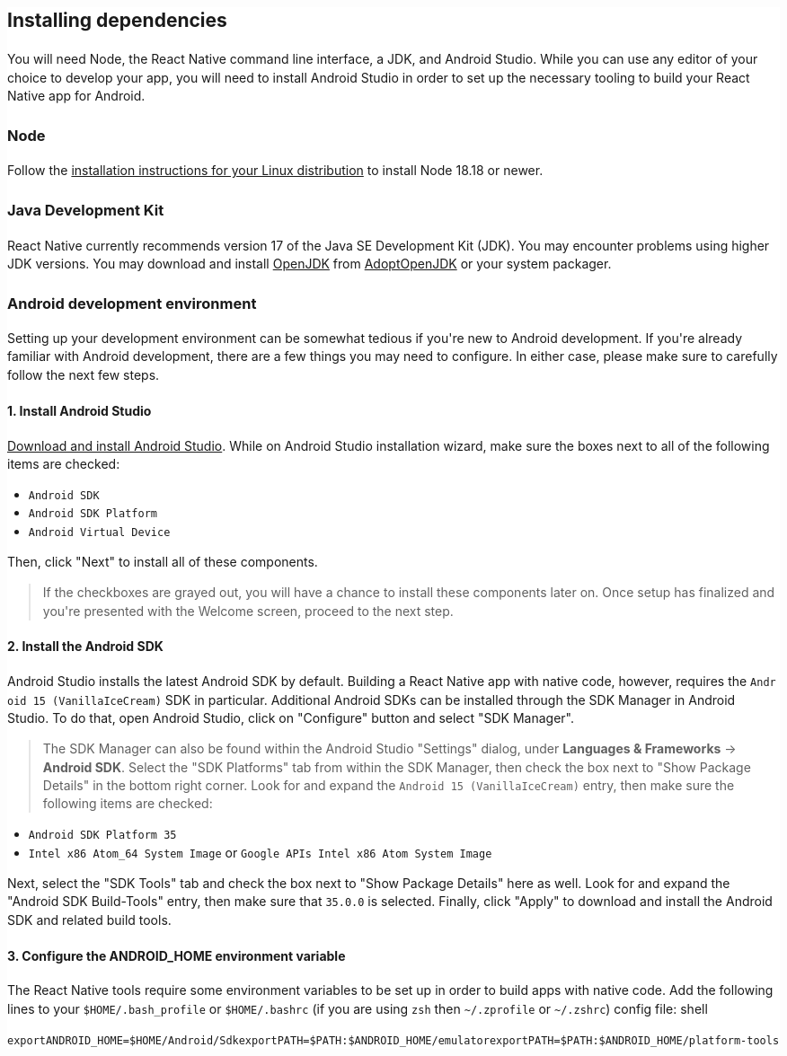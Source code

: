 ## Installing dependencies[​](https://reactnative.dev/docs/next/set-up-your-environment#installing-dependencies "Direct link to Installing dependencies")
You will need Node, the React Native command line interface, a JDK, and Android Studio.
While you can use any editor of your choice to develop your app, you will need to install Android Studio in order to set up the necessary tooling to build your React Native app for Android.
### Node
Follow the [installation instructions for your Linux distribution](https://nodejs.org/en/download/package-manager/) to install Node 18.18 or newer.
### Java Development Kit
React Native currently recommends version 17 of the Java SE Development Kit (JDK). You may encounter problems using higher JDK versions. You may download and install [OpenJDK](https://openjdk.java.net) from [AdoptOpenJDK](https://adoptopenjdk.net/) or your system packager.
### Android development environment
Setting up your development environment can be somewhat tedious if you're new to Android development. If you're already familiar with Android development, there are a few things you may need to configure. In either case, please make sure to carefully follow the next few steps.
#### 1. Install Android Studio
[Download and install Android Studio](https://developer.android.com/studio/index.html). While on Android Studio installation wizard, make sure the boxes next to all of the following items are checked:
  * `Android SDK`
  * `Android SDK Platform`
  * `Android Virtual Device`


Then, click "Next" to install all of these components.
> If the checkboxes are grayed out, you will have a chance to install these components later on.
Once setup has finalized and you're presented with the Welcome screen, proceed to the next step.
#### 2. Install the Android SDK
Android Studio installs the latest Android SDK by default. Building a React Native app with native code, however, requires the `Android 15 (VanillaIceCream)` SDK in particular. Additional Android SDKs can be installed through the SDK Manager in Android Studio.
To do that, open Android Studio, click on "Configure" button and select "SDK Manager".
> The SDK Manager can also be found within the Android Studio "Settings" dialog, under **Languages & Frameworks** → **Android SDK**.
Select the "SDK Platforms" tab from within the SDK Manager, then check the box next to "Show Package Details" in the bottom right corner. Look for and expand the `Android 15 (VanillaIceCream)` entry, then make sure the following items are checked:
  * `Android SDK Platform 35`
  * `Intel x86 Atom_64 System Image` or `Google APIs Intel x86 Atom System Image`


Next, select the "SDK Tools" tab and check the box next to "Show Package Details" here as well. Look for and expand the "Android SDK Build-Tools" entry, then make sure that `35.0.0` is selected.
Finally, click "Apply" to download and install the Android SDK and related build tools.
#### 3. Configure the ANDROID_HOME environment variable
The React Native tools require some environment variables to be set up in order to build apps with native code.
Add the following lines to your `$HOME/.bash_profile` or `$HOME/.bashrc` (if you are using `zsh` then `~/.zprofile` or `~/.zshrc`) config file:
shell
```
exportANDROID_HOME=$HOME/Android/SdkexportPATH=$PATH:$ANDROID_HOME/emulatorexportPATH=$PATH:$ANDROID_HOME/platform-tools
```
